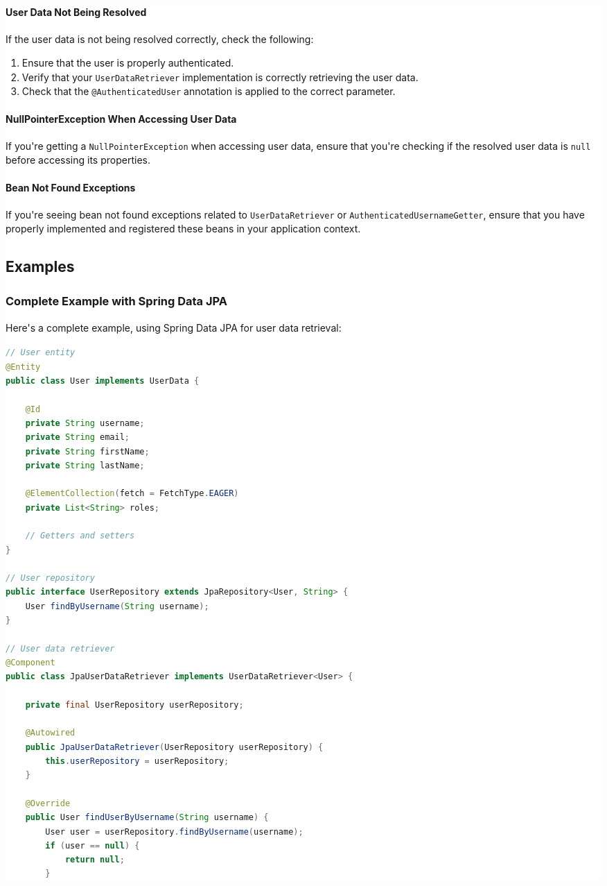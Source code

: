 #### User Data Not Being Resolved

If the user data is not being resolved correctly, check the following:

1. Ensure that the user is properly authenticated.
2. Verify that your `UserDataRetriever` implementation is correctly retrieving the user data.
3. Check that the `@AuthenticatedUser` annotation is applied to the correct parameter.

#### NullPointerException When Accessing User Data

If you're getting a `NullPointerException` when accessing user data, ensure that you're checking
if the resolved user data is `null` before accessing its properties.

#### Bean Not Found Exceptions

If you're seeing bean not found exceptions related to `UserDataRetriever` or `AuthenticatedUsernameGetter`,
ensure that you have properly implemented and registered these beans in your application context.

## Examples

### Complete Example with Spring Data JPA

Here's a complete example, using Spring Data JPA for user data retrieval:

```java
// User entity
@Entity
public class User implements UserData {

    @Id
    private String username;
    private String email;
    private String firstName;
    private String lastName;

    @ElementCollection(fetch = FetchType.EAGER)
    private List<String> roles;

    // Getters and setters
}

// User repository
public interface UserRepository extends JpaRepository<User, String> {
    User findByUsername(String username);
}

// User data retriever
@Component
public class JpaUserDataRetriever implements UserDataRetriever<User> {

    private final UserRepository userRepository;

    @Autowired
    public JpaUserDataRetriever(UserRepository userRepository) {
        this.userRepository = userRepository;
    }

    @Override
    public User findUserByUsername(String username) {
        User user = userRepository.findByUsername(username);
        if (user == null) {
            return null;
        }

```